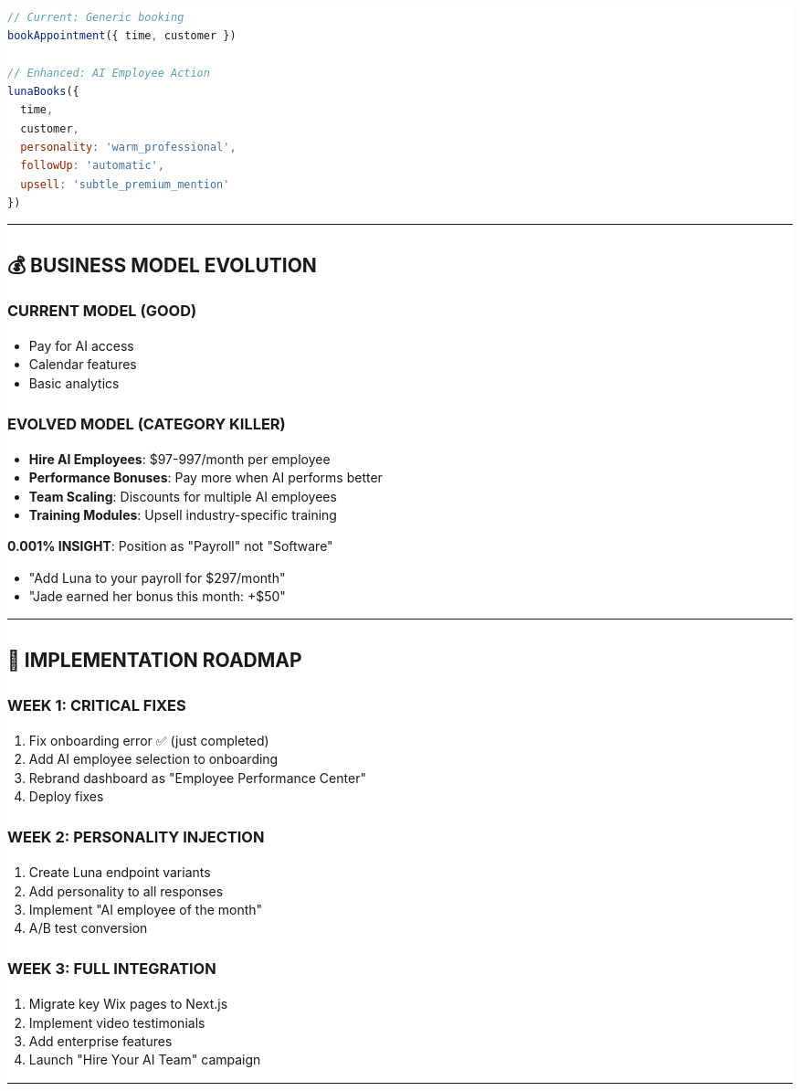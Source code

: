```javascript
// Current: Generic booking
bookAppointment({ time, customer })

// Enhanced: AI Employee Action
lunaBooks({ 
  time, 
  customer, 
  personality: 'warm_professional',
  followUp: 'automatic',
  upsell: 'subtle_premium_mention'
})
```

---

## **💰 BUSINESS MODEL EVOLUTION**

### **CURRENT MODEL (GOOD)**
- Pay for AI access
- Calendar features
- Basic analytics

### **EVOLVED MODEL (CATEGORY KILLER)**
- **Hire AI Employees**: $97-997/month per employee
- **Performance Bonuses**: Pay more when AI performs better
- **Team Scaling**: Discounts for multiple AI employees
- **Training Modules**: Upsell industry-specific training

**0.001% INSIGHT**: Position as "Payroll" not "Software"
- "Add Luna to your payroll for $297/month"
- "Jade earned her bonus this month: +$50"

---

## **🚀 IMPLEMENTATION ROADMAP**

### **WEEK 1: CRITICAL FIXES**
1. Fix onboarding error ✅ (just completed)
2. Add AI employee selection to onboarding
3. Rebrand dashboard as "Employee Performance Center"
4. Deploy fixes

### **WEEK 2: PERSONALITY INJECTION**
1. Create Luna endpoint variants
2. Add personality to all responses
3. Implement "AI employee of the month"
4. A/B test conversion

### **WEEK 3: FULL INTEGRATION**
1. Migrate key Wix pages to Next.js
2. Implement video testimonials
3. Add enterprise features
4. Launch "Hire Your AI Team" campaign

---